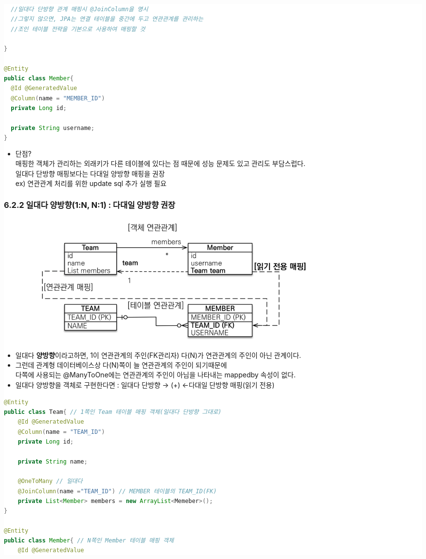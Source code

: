   ```java
    //일대다 단방향 관계 매핑시 @JoinColumn을 명시
    //그렇지 않으면, JPA는 연결 테이블을 중간에 두고 연관관계를 관리하는 
    //조인 테이블 전략을 기본으로 사용하여 매핑할 것
    
}

@Entity
public class Member{
    @Id @GeneratedValue
    @Column(name = "MEMBER_ID")
    private Long id;

    private String username;
}
  ```
 - 단점? </br>매핑한 객체가 관리하는 외래키가 다른 테이블에 있다는 점 때문에 성능 문제도 있고 관리도 부담스럽다.</br>일대다 단방향 매핑보다는 다대일 양방향 매핑을 권장</br>
  ex) 연관관계 처리를 위한 update sql 추가 실행 필요

 ### 6.2.2 일대다 양방향(1:N, N:1) : 다대일 양방향 권장

<img src="./essets/images/일대다양방향.png" width="80%" height="250px"/><br/>

 - 일대다 **양방향**이라고하면, 1이 연관관계의 주인(FK관리자) 다(N)가 연관관계의 주인이 아닌 관계이다.
 - 그런데 관계형 데이터베이스상 다(N)쪽이 늘 연관관계의 주인이 되기때문에</br>다쪽에 사용되는 @ManyToOne에는 연관관계의 주인이 아님을 나타내는 mappedby 속성이 없다.
 - 일대다 양방향을 객체로 구현한다면 : 일대다 단방향 → (+) ←다대일 단방향 매핑(읽기 전용)

```java
@Entity
public class Team{ // 1쪽인 Team 테이블 매핑 객체(일대다 단방향 그대로)
    @Id @GeneratedValue
    @Column(name = "TEAM_ID")
    private Long id;

    private String name;

    @OneToMany // 일대다 
    @JoinColumn(name ="TEAM_ID") // MEMBER 테이블의 TEAM_ID(FK)
    private List<Member> members = new ArrayList<Memeber>();
}

@Entity
public class Member{ // N쪽인 Member 테이블 매핑 객체
    @Id @GeneratedValue
```